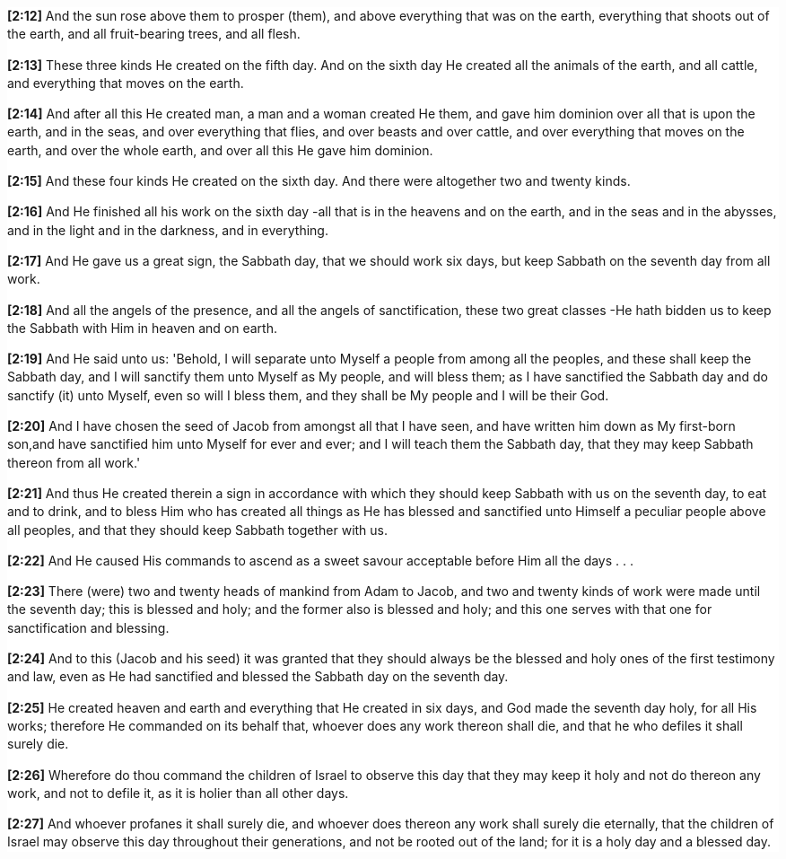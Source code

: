 **[2:12]** And the sun rose above them to prosper (them), and above everything that was on the earth, everything that shoots out of the earth, and all fruit-bearing trees, and all flesh.

**[2:13]** These three kinds He created on the fifth day. And on the sixth day He created all the animals of the earth, and all cattle, and everything that moves on the earth.

**[2:14]** And after all this He created man, a man and a woman created He them, and gave him dominion over all that is upon the earth, and in the seas, and over everything that flies, and over beasts and over cattle, and over everything that moves on the earth, and over the whole earth, and over all this He gave him dominion.

**[2:15]** And these four kinds He created on the sixth day. And there were altogether two and twenty kinds.

**[2:16]** And He finished all his work on the sixth day -all that is in the heavens and on the earth, and in the seas and in the abysses, and in the light and in the darkness, and in everything.

**[2:17]** And He gave us a great sign, the Sabbath day, that we should work six days, but keep Sabbath on the seventh day from all work.

**[2:18]** And all the angels of the presence, and all the angels of sanctification, these two great classes -He hath bidden us to keep the Sabbath with Him in heaven and on earth.

**[2:19]** And He said unto us: 'Behold, I will separate unto Myself a people from among all the peoples, and these shall keep the Sabbath day, and I will sanctify them unto Myself as My people, and will bless them; as I have sanctified the Sabbath day and do sanctify (it) unto Myself, even so will I bless them, and they shall be My people and I will be their God.

**[2:20]** And I have chosen the seed of Jacob from amongst all that I have seen, and have written him down as My first-born son,and have sanctified him unto Myself for ever and ever; and I will teach them the Sabbath day, that they may keep Sabbath thereon from all work.'

**[2:21]** And thus He created therein a sign in accordance with which they should keep Sabbath with us on the seventh day, to eat and to drink, and to bless Him who has created all things as He has blessed and sanctified unto Himself a peculiar people above all peoples, and that they should keep Sabbath together with us.

**[2:22]** And He caused His commands to ascend as a sweet savour acceptable before Him all the days . . .

**[2:23]** There (were) two and twenty heads of mankind from Adam to Jacob, and two and twenty kinds of work were made until the seventh day; this is blessed and holy; and the former also is blessed and holy; and this one serves with that one for sanctification and blessing.

**[2:24]** And to this (Jacob and his seed) it was granted that they should always be the blessed and holy ones of the first testimony and law, even as He had sanctified and blessed the Sabbath day on the seventh day.

**[2:25]** He created heaven and earth and everything that He created in six days, and God made the seventh day holy, for all His works; therefore He commanded on its behalf that, whoever does any work thereon shall die, and that he who defiles it shall surely die.

**[2:26]** Wherefore do thou command the children of Israel to observe this day that they may keep it holy and not do thereon any work, and not to defile it, as it is holier than all other days.

**[2:27]** And whoever profanes it shall surely die, and whoever does thereon any work shall surely die eternally, that the children of Israel may observe this day throughout their generations, and not be rooted out of the land; for it is a holy day and a blessed day.
